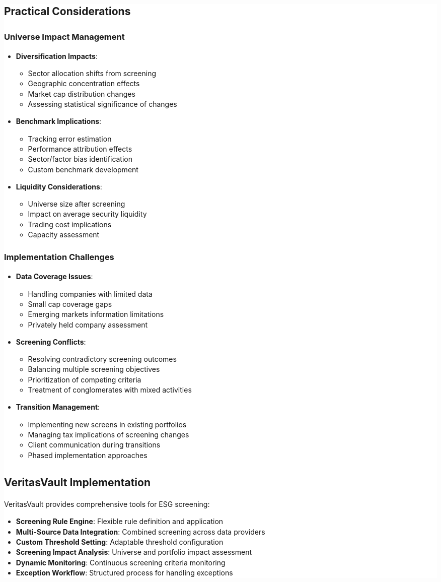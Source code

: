 ## Practical Considerations

### Universe Impact Management

* **Diversification Impacts**:
  * Sector allocation shifts from screening
  * Geographic concentration effects
  * Market cap distribution changes
  * Assessing statistical significance of changes

* **Benchmark Implications**:
  * Tracking error estimation
  * Performance attribution effects
  * Sector/factor bias identification
  * Custom benchmark development

* **Liquidity Considerations**:
  * Universe size after screening
  * Impact on average security liquidity
  * Trading cost implications
  * Capacity assessment

### Implementation Challenges

* **Data Coverage Issues**:
  * Handling companies with limited data
  * Small cap coverage gaps
  * Emerging markets information limitations
  * Privately held company assessment

* **Screening Conflicts**:
  * Resolving contradictory screening outcomes
  * Balancing multiple screening objectives
  * Prioritization of competing criteria
  * Treatment of conglomerates with mixed activities

* **Transition Management**:
  * Implementing new screens in existing portfolios
  * Managing tax implications of screening changes
  * Client communication during transitions
  * Phased implementation approaches

## VeritasVault Implementation

VeritasVault provides comprehensive tools for ESG screening:

* **Screening Rule Engine**: Flexible rule definition and application
* **Multi-Source Data Integration**: Combined screening across data providers
* **Custom Threshold Setting**: Adaptable threshold configuration
* **Screening Impact Analysis**: Universe and portfolio impact assessment
* **Dynamic Monitoring**: Continuous screening criteria monitoring
* **Exception Workflow**: Structured process for handling exceptions
